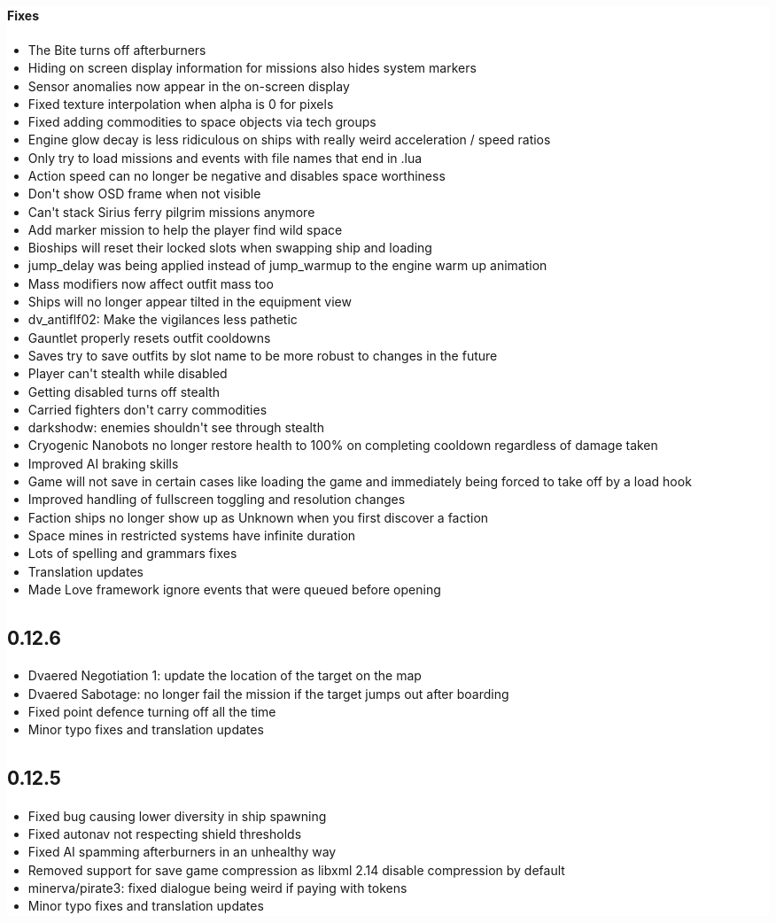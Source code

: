 #### Fixes
 - The Bite turns off afterburners
 - Hiding on screen display information for missions also hides system markers
 - Sensor anomalies now appear in the on-screen display
 - Fixed texture interpolation when alpha is 0 for pixels
 - Fixed adding commodities to space objects via tech groups
 - Engine glow decay is less ridiculous on ships with really weird acceleration / speed ratios
 - Only try to load missions and events with file names that end in .lua
 - Action speed can no longer be negative and disables space worthiness
 - Don't show OSD frame when not visible
 - Can't stack Sirius ferry pilgrim missions anymore
 - Add marker mission to help the player find wild space
 - Bioships will reset their locked slots when swapping ship and loading
 - jump_delay was being applied instead of jump_warmup to the engine warm up animation
 - Mass modifiers now affect outfit mass too
 - Ships will no longer appear tilted in the equipment view
 - dv_antiflf02: Make the vigilances less pathetic
 - Gauntlet properly resets outfit cooldowns
 - Saves try to save outfits by slot name to be more robust to changes in the future
 - Player can't stealth while disabled
 - Getting disabled turns off stealth
 - Carried fighters don't carry commodities
 - darkshodw: enemies shouldn't see through stealth
 - Cryogenic Nanobots no longer restore health to 100% on completing cooldown regardless of damage taken
 - Improved AI braking skills
 - Game will not save in certain cases like loading the game and immediately being forced to take off by a load hook
 - Improved handling of fullscreen toggling and resolution changes
 - Faction ships no longer show up as Unknown when you first discover a faction
 - Space mines in restricted systems have infinite duration
 - Lots of spelling and grammars fixes
 - Translation updates
 - Made Love framework ignore events that were queued before opening


## 0.12.6

 - Dvaered Negotiation 1: update the location of the target on the map
 - Dvaered Sabotage: no longer fail the mission if the target jumps out after boarding
 - Fixed point defence turning off all the time
 - Minor typo fixes and translation updates


## 0.12.5

 - Fixed bug causing lower diversity in ship spawning
 - Fixed autonav not respecting shield thresholds
 - Fixed AI spamming afterburners in an unhealthy way
 - Removed support for save game compression as libxml 2.14 disable compression by default
 - minerva/pirate3: fixed dialogue being weird if paying with tokens
 - Minor typo fixes and translation updates

